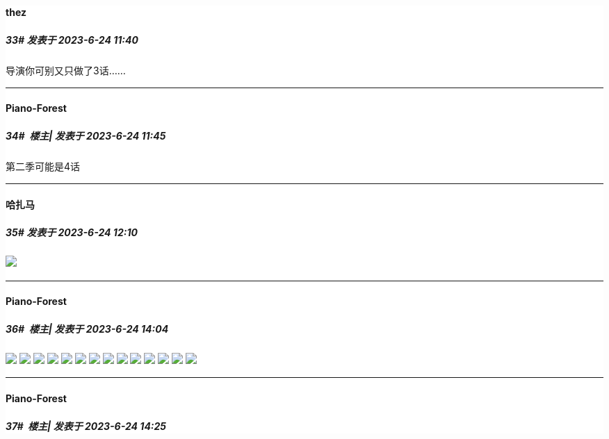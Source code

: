 ####  thez  
##### 33#       发表于 2023-6-24 11:40

导演你可别又只做了3话……

*****

####  Piano-Forest  
##### 34#         楼主| 发表于 2023-6-24 11:45

第二季可能是4话

*****

####  哈扎马  
##### 35#       发表于 2023-6-24 12:10

<img src="https://static.saraba1st.com/image/smiley/carton2017/347.png" referrerpolicy="no-referrer">

*****

####  Piano-Forest  
##### 36#         楼主| 发表于 2023-6-24 14:04

<img src="https://p.sda1.dev/12/e61c16ccf7cbe81076862edbf82ff8a4/mmexport1687580694503.png" referrerpolicy="no-referrer">

<img src="https://p.sda1.dev/12/0de2a0ece9b811d45bb945a2c22150b7/mmexport1687583729816.png" referrerpolicy="no-referrer">
<img src="https://p.sda1.dev/12/1bbbdf6f6e0f7e5d2875445522349762/1687584699499.jpg" referrerpolicy="no-referrer">
<img src="https://p.sda1.dev/12/6c2b9d810e3e24a81e5fdff34af2181c/mmexport1687583732833.jpg" referrerpolicy="no-referrer">
<img src="https://p.sda1.dev/12/19c8a51d390ccbfa0166f1a820c07d10/mmexport1687583735545.jpg" referrerpolicy="no-referrer">

<img src="https://p.sda1.dev/12/29b9059b83609e4117324796b7207ee8/mmexport1687583748187.jpg" referrerpolicy="no-referrer">
<img src="https://p.sda1.dev/12/012a9ca71ee37f5479d16234621341f6/mmexport1687583751098.jpg" referrerpolicy="no-referrer">
<img src="https://p.sda1.dev/12/828b689bc7dd37ab56e548dd88454598/mmexport1687583753870.jpg" referrerpolicy="no-referrer">

<img src="https://p.sda1.dev/12/e51e81c45c8d68a9ffd6d68c1c92cbbf/mmexport1687583849115.jpg" referrerpolicy="no-referrer">
<img src="https://p.sda1.dev/12/70712c6c96dfd3aaddf30c4c3e4732e8/mmexport1687583852132.jpg" referrerpolicy="no-referrer">
<img src="https://p.sda1.dev/12/ea4b68e391e39895ecaa71e2ac6ff8ad/mmexport1687583855238.png" referrerpolicy="no-referrer">

<img src="https://p.sda1.dev/12/ffc09d046602518e90cfec22ce26657a/mmexport1687580837847.jpg" referrerpolicy="no-referrer">
<img src="https://p.sda1.dev/12/fc9dab535c39c697416fe00f652c2108/mmexport1687580847244.jpg" referrerpolicy="no-referrer">
<img src="https://p.sda1.dev/12/3942c851f047d4c1a2aba65f4a0ba4bd/mmexport1687580849872.jpg" referrerpolicy="no-referrer">

*****

####  Piano-Forest  
##### 37#         楼主| 发表于 2023-6-24 14:25
